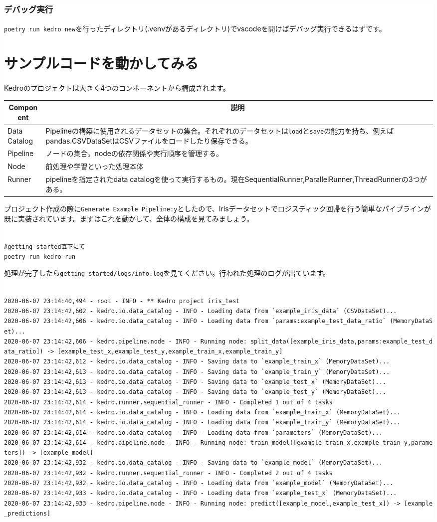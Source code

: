 ### デバッグ実行
`poetry run kedro new`を行ったディレクトリ(.venvがあるディレクトリ)でvscodeを開けばデバッグ実行できるはずです。


# サンプルコードを動かしてみる

Kedroのプロジェクトは大きく4つのコンポーネントから構成されます。

| Component  |説明 |
|---|---|
|Data Catalog |Pipelineの構築に使用されるデータセットの集合。それぞれのデータセットは`load`と`save`の能力を持ち、例えばpandas.CSVDataSetはCSVファイルをロードしたり保存できる。 |
| Pipeline |ノードの集合。nodeの依存関係や実行順序を管理する。  |
| Node|前処理や学習といった処理本体|
| Runner |pipelineを指定されたdata catalogを使って実行するもの。現在SequentialRunner,ParallelRunner,ThreadRunnerの3つがある。|

プロジェクト作成の際に`Generate Example Pipeline:y`としたので、Irisデータセットでロジスティック回帰を行う簡単なパイプラインが既に実装されています。まずはこれを動かして、全体の構成を見てみましょう。


```shell

#getting-started直下にて
poetry run kedro run
```

処理が完了したら`getting-started/logs/info.log`を見てください。行われた処理のログが出ています。

```info.log

2020-06-07 23:14:40,494 - root - INFO - ** Kedro project iris_test
2020-06-07 23:14:42,602 - kedro.io.data_catalog - INFO - Loading data from `example_iris_data` (CSVDataSet)...
2020-06-07 23:14:42,606 - kedro.io.data_catalog - INFO - Loading data from `params:example_test_data_ratio` (MemoryDataSet)...
2020-06-07 23:14:42,606 - kedro.pipeline.node - INFO - Running node: split_data([example_iris_data,params:example_test_data_ratio]) -> [example_test_x,example_test_y,example_train_x,example_train_y]
2020-06-07 23:14:42,612 - kedro.io.data_catalog - INFO - Saving data to `example_train_x` (MemoryDataSet)...
2020-06-07 23:14:42,613 - kedro.io.data_catalog - INFO - Saving data to `example_train_y` (MemoryDataSet)...
2020-06-07 23:14:42,613 - kedro.io.data_catalog - INFO - Saving data to `example_test_x` (MemoryDataSet)...
2020-06-07 23:14:42,613 - kedro.io.data_catalog - INFO - Saving data to `example_test_y` (MemoryDataSet)...
2020-06-07 23:14:42,614 - kedro.runner.sequential_runner - INFO - Completed 1 out of 4 tasks
2020-06-07 23:14:42,614 - kedro.io.data_catalog - INFO - Loading data from `example_train_x` (MemoryDataSet)...
2020-06-07 23:14:42,614 - kedro.io.data_catalog - INFO - Loading data from `example_train_y` (MemoryDataSet)...
2020-06-07 23:14:42,614 - kedro.io.data_catalog - INFO - Loading data from `parameters` (MemoryDataSet)...
2020-06-07 23:14:42,614 - kedro.pipeline.node - INFO - Running node: train_model([example_train_x,example_train_y,parameters]) -> [example_model]
2020-06-07 23:14:42,932 - kedro.io.data_catalog - INFO - Saving data to `example_model` (MemoryDataSet)...
2020-06-07 23:14:42,932 - kedro.runner.sequential_runner - INFO - Completed 2 out of 4 tasks
2020-06-07 23:14:42,932 - kedro.io.data_catalog - INFO - Loading data from `example_model` (MemoryDataSet)...
2020-06-07 23:14:42,933 - kedro.io.data_catalog - INFO - Loading data from `example_test_x` (MemoryDataSet)...
2020-06-07 23:14:42,933 - kedro.pipeline.node - INFO - Running node: predict([example_model,example_test_x]) -> [example_predictions]
```
